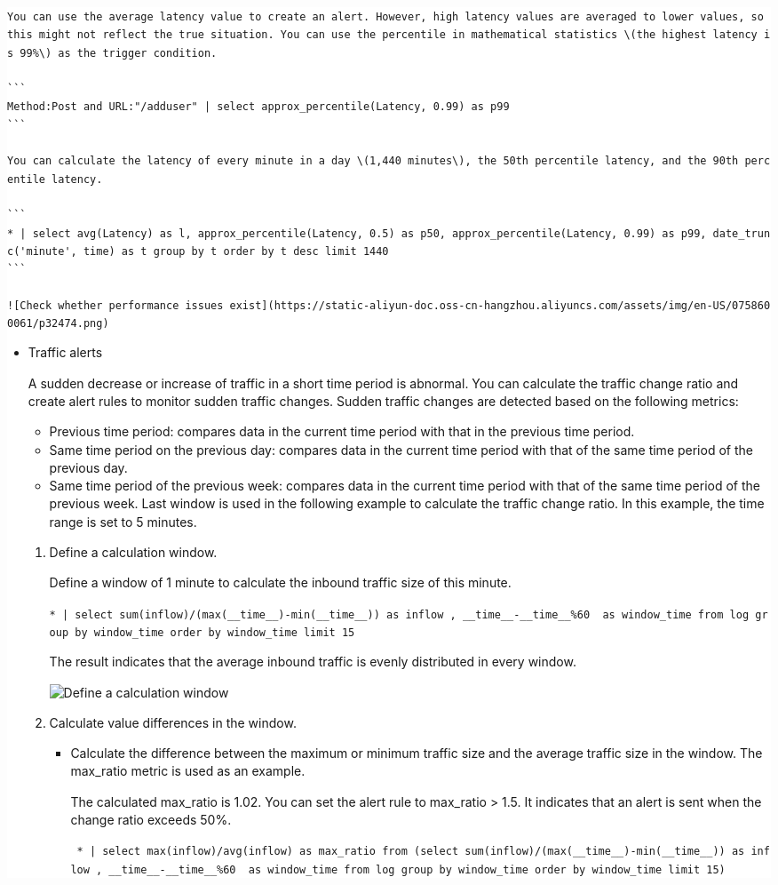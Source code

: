     You can use the average latency value to create an alert. However, high latency values are averaged to lower values, so this might not reflect the true situation. You can use the percentile in mathematical statistics \(the highest latency is 99%\) as the trigger condition.

    ```
    Method:Post and URL:"/adduser" | select approx_percentile(Latency, 0.99) as p99
    ```

    You can calculate the latency of every minute in a day \(1,440 minutes\), the 50th percentile latency, and the 90th percentile latency.

    ```
    * | select avg(Latency) as l, approx_percentile(Latency, 0.5) as p50, approx_percentile(Latency, 0.99) as p99, date_trunc('minute', time) as t group by t order by t desc limit 1440
    ```

    ![Check whether performance issues exist](https://static-aliyun-doc.oss-cn-hangzhou.aliyuncs.com/assets/img/en-US/0758600061/p32474.png)

-   Traffic alerts

    A sudden decrease or increase of traffic in a short time period is abnormal. You can calculate the traffic change ratio and create alert rules to monitor sudden traffic changes. Sudden traffic changes are detected based on the following metrics:

    -   Previous time period: compares data in the current time period with that in the previous time period.
    -   Same time period on the previous day: compares data in the current time period with that of the same time period of the previous day.
    -   Same time period of the previous week: compares data in the current time period with that of the same time period of the previous week.
    Last window is used in the following example to calculate the traffic change ratio. In this example, the time range is set to 5 minutes.

    1.  Define a calculation window.

        Define a window of 1 minute to calculate the inbound traffic size of this minute.

        ```
        * | select sum(inflow)/(max(__time__)-min(__time__)) as inflow , __time__-__time__%60  as window_time from log group by window_time order by window_time limit 15
        ```

        The result indicates that the average inbound traffic is evenly distributed in every window.

        ![Define a calculation window](https://static-aliyun-doc.oss-cn-hangzhou.aliyuncs.com/assets/img/en-US/8884688951/p32476.png)

    2.  Calculate value differences in the window.
        -   Calculate the difference between the maximum or minimum traffic size and the average traffic size in the window. The max\_ratio metric is used as an example.

            The calculated max\_ratio is 1.02. You can set the alert rule to max\_ratio \> 1.5. It indicates that an alert is sent when the change ratio exceeds 50%.

            ```
             * | select max(inflow)/avg(inflow) as max_ratio from (select sum(inflow)/(max(__time__)-min(__time__)) as inflow , __time__-__time__%60  as window_time from log group by window_time order by window_time limit 15) 
            ```
